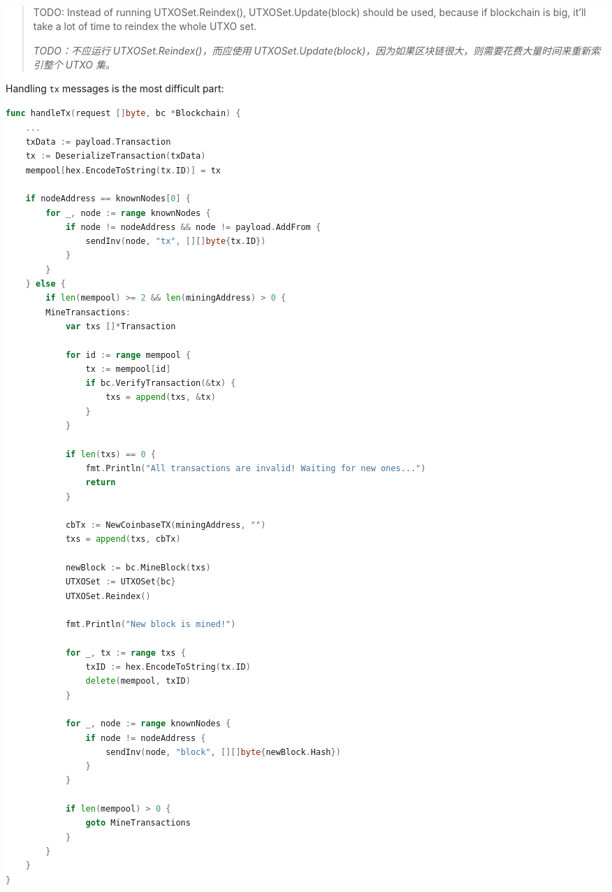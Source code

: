 > TODO: Instead of running UTXOSet.Reindex(), UTXOSet.Update(block) should be used, because if blockchain is big, it’ll take a lot of time to reindex the whole UTXO set.
>
> *TODO：不应运行 UTXOSet.Reindex()，而应使用 UTXOSet.Update(block)，因为如果区块链很大，则需要花费大量时间来重新索引整个 UTXO 集。*

Handling `tx` messages is the most difficult part:

```go
func handleTx(request []byte, bc *Blockchain) {
    ...
    txData := payload.Transaction
    tx := DeserializeTransaction(txData)
    mempool[hex.EncodeToString(tx.ID)] = tx

    if nodeAddress == knownNodes[0] {
        for _, node := range knownNodes {
            if node != nodeAddress && node != payload.AddFrom {
                sendInv(node, "tx", [][]byte{tx.ID})
            }
        }
    } else {
        if len(mempool) >= 2 && len(miningAddress) > 0 {
        MineTransactions:
            var txs []*Transaction

            for id := range mempool {
                tx := mempool[id]
                if bc.VerifyTransaction(&tx) {
                    txs = append(txs, &tx)
                }
            }

            if len(txs) == 0 {
                fmt.Println("All transactions are invalid! Waiting for new ones...")
                return
            }

            cbTx := NewCoinbaseTX(miningAddress, "")
            txs = append(txs, cbTx)

            newBlock := bc.MineBlock(txs)
            UTXOSet := UTXOSet{bc}
            UTXOSet.Reindex()

            fmt.Println("New block is mined!")

            for _, tx := range txs {
                txID := hex.EncodeToString(tx.ID)
                delete(mempool, txID)
            }

            for _, node := range knownNodes {
                if node != nodeAddress {
                    sendInv(node, "block", [][]byte{newBlock.Hash})
                }
            }

            if len(mempool) > 0 {
                goto MineTransactions
            }
        }
    }
}
```
